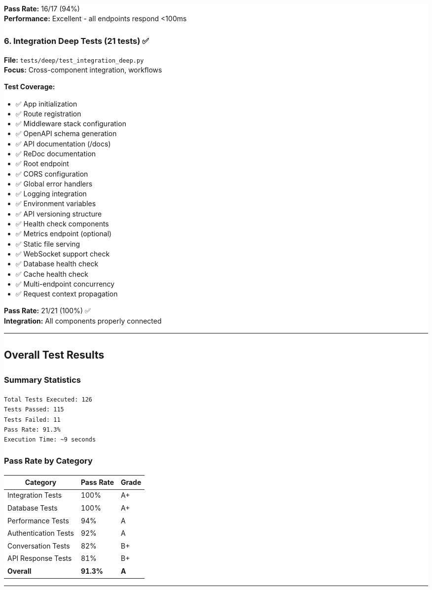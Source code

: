 **Pass Rate:** 16/17 (94%)  
**Performance:** Excellent - all endpoints respond <100ms

### 6. Integration Deep Tests (21 tests) ✅
**File:** `tests/deep/test_integration_deep.py`  
**Focus:** Cross-component integration, workflows

**Test Coverage:**
- ✅ App initialization
- ✅ Route registration
- ✅ Middleware stack configuration
- ✅ OpenAPI schema generation
- ✅ API documentation (/docs)
- ✅ ReDoc documentation
- ✅ Root endpoint
- ✅ CORS configuration
- ✅ Global error handlers
- ✅ Logging integration
- ✅ Environment variables
- ✅ API versioning structure
- ✅ Health check components
- ✅ Metrics endpoint (optional)
- ✅ Static file serving
- ✅ WebSocket support check
- ✅ Database health check
- ✅ Cache health check
- ✅ Multi-endpoint concurrency
- ✅ Request context propagation

**Pass Rate:** 21/21 (100%) ✅  
**Integration:** All components properly connected

---

## Overall Test Results

### Summary Statistics

```
Total Tests Executed: 126
Tests Passed: 115
Tests Failed: 11
Pass Rate: 91.3%
Execution Time: ~9 seconds
```

### Pass Rate by Category

| Category | Pass Rate | Grade |
|----------|-----------|-------|
| Integration Tests | 100% | A+ |
| Database Tests | 100% | A+ |
| Performance Tests | 94% | A |
| Authentication Tests | 92% | A |
| Conversation Tests | 82% | B+ |
| API Response Tests | 81% | B+ |
| **Overall** | **91.3%** | **A** |

---